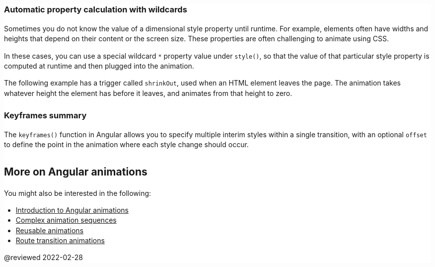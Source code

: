 </div>

### Automatic property calculation with wildcards

Sometimes you do not know the value of a dimensional style property until runtime.
For example, elements often have widths and heights that depend on their content or the screen size.
These properties are often challenging to animate using CSS.

In these cases, you can use a special wildcard `*` property value under `style()`, so that the value of that particular style property is computed at runtime and then plugged into the animation.

The following example has a trigger called `shrinkOut`, used when an HTML element leaves the page.
The animation takes whatever height the element has before it leaves, and animates from that height to zero.

<code-example header="src/app/hero-list-auto.component.ts" path="animations/src/app/hero-list-auto.component.ts" region="auto-calc"></code-example>

### Keyframes summary

The `keyframes()` function in Angular allows you to specify multiple interim styles within a single transition, with an optional `offset` to define the point in the animation where each style change should occur.

## More on Angular animations

You might also be interested in the following:

*   [Introduction to Angular animations](guide/animations)
*   [Complex animation sequences](guide/complex-animation-sequences)
*   [Reusable animations](guide/reusable-animations)
*   [Route transition animations](guide/route-animations)







@reviewed 2022-02-28
